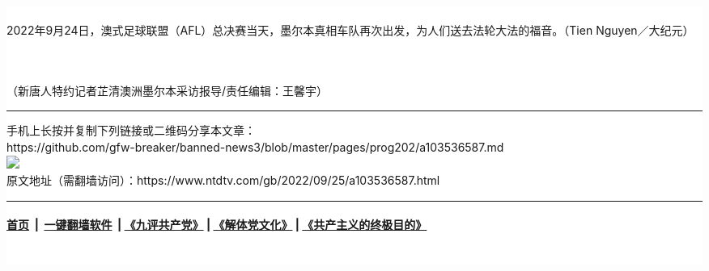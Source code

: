   <ok href="https://i.epochtimes.com/assets/uploads/2022/09/id13831950-TIE_2003.jpg" rel="noopener" target="_blank">
   <img alt="" class="size-large wp-image-13831950" src="https://i.epochtimes.com/assets/uploads/2022/09/id13831950-TIE_2003-600x400.jpg"/>
  </ok>
  <br/><figcaption class="wp-caption-text" id="caption-attachment-13831950">
   2022年9月24日，澳式足球联盟（AFL）总决赛当天，墨尔本真相车队再次出发，为人们送去法轮大法的福音。（Tien Nguyen／大纪元）
  </figcaption><br/>
 </figure><br/>
 <p>
  （新唐人特约记者芷清澳洲墨尔本采访报导/责任编辑：王馨宇）
 </p>
 <div class="single_ad">
 </div>
</div>
</div>
<hr/>
手机上长按并复制下列链接或二维码分享本文章：<br/>
https://github.com/gfw-breaker/banned-news3/blob/master/pages/prog202/a103536587.md <br/>
<a href='https://github.com/gfw-breaker/banned-news3/blob/master/pages/prog202/a103536587.md'><img src='https://github.com/gfw-breaker/banned-news3/blob/master/pages/prog202/a103536587.md.png'/></a> <br/>
原文地址（需翻墙访问）：https://www.ntdtv.com/gb/2022/09/25/a103536587.html


------------------------
#### [首页](https://github.com/gfw-breaker/banned-news3/blob/master/README.md) &nbsp;|&nbsp; [一键翻墙软件](https://github.com/gfw-breaker/nogfw/blob/master/README.md) &nbsp;| [《九评共产党》](https://github.com/gfw-breaker/9ping.md/blob/master/README.md#九评之一评共产党是什么) | [《解体党文化》](https://github.com/gfw-breaker/jtdwh.md/blob/master/README.md) | [《共产主义的终极目的》](https://github.com/gfw-breaker/gczydzjmd.md/blob/master/README.md)


<img src='http://gfw-breaker.win/banned-news3/pages/prog202/a103536587.md' width='0px' height='0px'/>